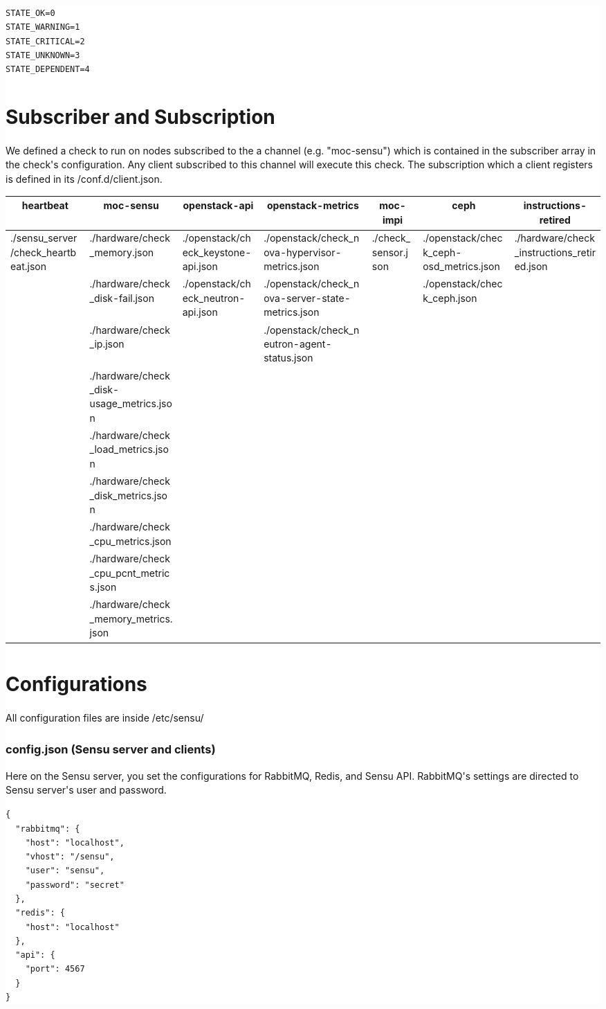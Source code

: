 ```
STATE_OK=0
STATE_WARNING=1
STATE_CRITICAL=2
STATE_UNKNOWN=3
STATE_DEPENDENT=4
```

# Subscriber and Subscription

We defined a check to run on nodes subscribed to the a channel (e.g. "moc-sensu") which is contained in the subscriber array in the check's configuration. Any client subscribed to this channel will execute this check. The subscription which a client registers is defined in its /conf.d/client.json.

| heartbeat | moc-sensu  | openstack-api  | openstack-metrics  | moc-impi  | ceph | instructions-retired |
|---|---|---|---|---|---|---|
| ./sensu_server/check_heartbeat.json  | ./hardware/check_memory.json  |  ./openstack/check_keystone-api.json | ./openstack/check_nova-hypervisor-metrics.json  | ./check_sensor.json  |  ./openstack/check_ceph-osd_metrics.json | ./hardware/check_instructions_retired.json |
|   | ./hardware/check_disk-fail.json  | ./openstack/check_neutron-api.json  | ./openstack/check_nova-server-state-metrics.json  |   |  ./openstack/check_ceph.json |  |
|   | ./hardware/check_ip.json  |   | ./openstack/check_neutron-agent-status.json  |   |   |  |
|   | ./hardware/check_disk-usage_metrics.json  |   |   |   |   |  |
|   | ./hardware/check_load_metrics.json  |   |   |   |   |  |
|   | ./hardware/check_disk_metrics.json  |   |   |   |   |  |
|   | ./hardware/check_cpu_metrics.json  |   |   |   |   |  |
|   | ./hardware/check_cpu_pcnt_metrics.json  |   |   |   |   |  |
|   | ./hardware/check_memory_metrics.json  |   |   |   |   |  |



# Configurations

All configuration files are inside /etc/sensu/

### config.json (Sensu server and clients)

Here on the Sensu server, you set the configurations for RabbitMQ, Redis, and Sensu API. RabbitMQ's settings are directed to Sensu server's user and password.

```
{
  "rabbitmq": {
    "host": "localhost",
    "vhost": "/sensu",
    "user": "sensu",
    "password": "secret"
  },
  "redis": {
    "host": "localhost"
  },
  "api": {
    "port": 4567
  }
}
```
